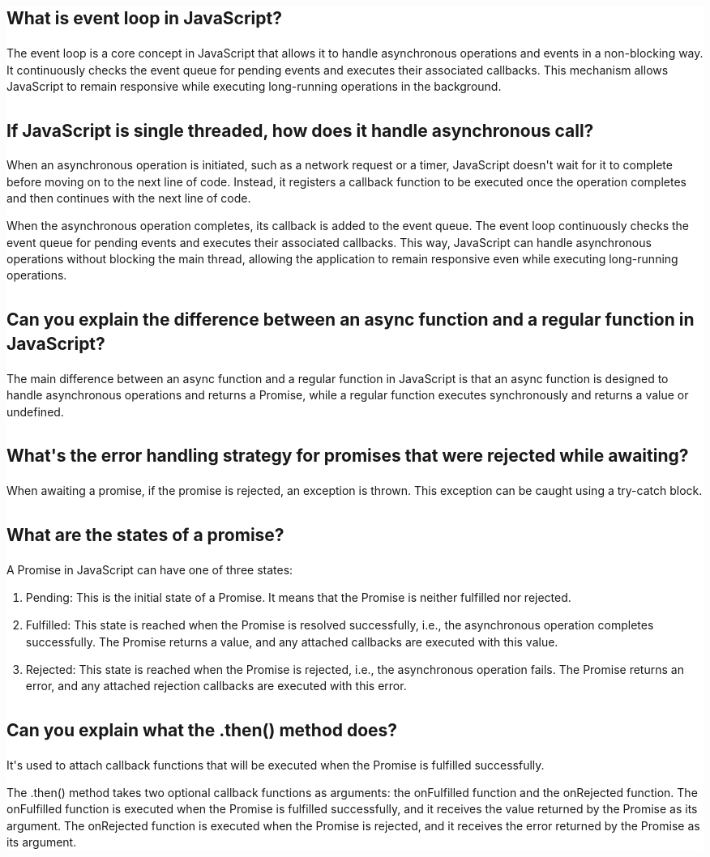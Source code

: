 ## What is event loop in JavaScript?
The event loop is a core concept in JavaScript that allows it to handle asynchronous operations and events in a non-blocking way. It continuously checks the event queue for pending events and executes their associated callbacks. This mechanism allows JavaScript to remain responsive while executing long-running operations in the background.

## If JavaScript is single threaded, how does it handle asynchronous call?
When an asynchronous operation is initiated, such as a network request or a timer, JavaScript doesn't wait for it to complete before moving on to the next line of code. Instead, it registers a callback function to be executed once the operation completes and then continues with the next line of code.

When the asynchronous operation completes, its callback is added to the event queue. The event loop continuously checks the event queue for pending events and executes their associated callbacks. This way, JavaScript can handle asynchronous operations without blocking the main thread, allowing the application to remain responsive even while executing long-running operations.

## Can you explain the difference between an async function and a regular function in JavaScript?
The main difference between an async function and a regular function in JavaScript is that an async function is designed to handle asynchronous operations and returns a Promise, while a regular function executes synchronously and returns a value or undefined.

## What's the error handling strategy for promises that were rejected while awaiting?
When awaiting a promise, if the promise is rejected, an exception is thrown. This exception can be caught using a try-catch block.

## What are the states of a promise?
A Promise in JavaScript can have one of three states:

1. Pending: This is the initial state of a Promise. It means that the Promise is neither fulfilled nor rejected.

2. Fulfilled: This state is reached when the Promise is resolved successfully, i.e., the asynchronous operation completes successfully. The Promise returns a value, and any attached callbacks are executed with this value.

3. Rejected: This state is reached when the Promise is rejected, i.e., the asynchronous operation fails. The Promise returns an error, and any attached rejection callbacks are executed with this error.

## Can you explain what the .then() method does?
It's used to attach callback functions that will be executed when the Promise is fulfilled successfully.

The .then() method takes two optional callback functions as arguments: the onFulfilled function and the onRejected function. The onFulfilled function is executed when the Promise is fulfilled successfully, and it receives the value returned by the Promise as its argument. The onRejected function is executed when the Promise is rejected, and it receives the error returned by the Promise as its argument.
